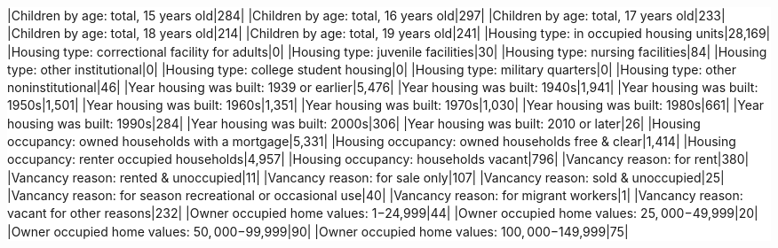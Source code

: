 |Children by age: total, 15 years old|284|
|Children by age: total, 16 years old|297|
|Children by age: total, 17 years old|233|
|Children by age: total, 18 years old|214|
|Children by age: total, 19 years old|241|
|Housing type: in occupied housing units|28,169|
|Housing type: correctional facility for adults|0|
|Housing type: juvenile facilities|30|
|Housing type: nursing facilities|84|
|Housing type: other institutional|0|
|Housing type: college student housing|0|
|Housing type: military quarters|0|
|Housing type: other noninstitutional|46|
|Year housing was built: 1939 or earlier|5,476|
|Year housing was built: 1940s|1,941|
|Year housing was built: 1950s|1,501|
|Year housing was built: 1960s|1,351|
|Year housing was built: 1970s|1,030|
|Year housing was built: 1980s|661|
|Year housing was built: 1990s|284|
|Year housing was built: 2000s|306|
|Year housing was built: 2010 or later|26|
|Housing occupancy: owned households with a mortgage|5,331|
|Housing occupancy: owned households free & clear|1,414|
|Housing occupancy: renter occupied households|4,957|
|Housing occupancy: households vacant|796|
|Vancancy reason: for rent|380|
|Vancancy reason: rented & unoccupied|11|
|Vancancy reason: for sale only|107|
|Vancancy reason: sold & unoccupied|25|
|Vancancy reason: for season recreational or occasional use|40|
|Vancancy reason: for migrant workers|1|
|Vancancy reason: vacant for other reasons|232|
|Owner occupied home values: $1-$24,999|44|
|Owner occupied home values: $25,000-$49,999|20|
|Owner occupied home values: $50,000-$99,999|90|
|Owner occupied home values: $100,000-$149,999|75|